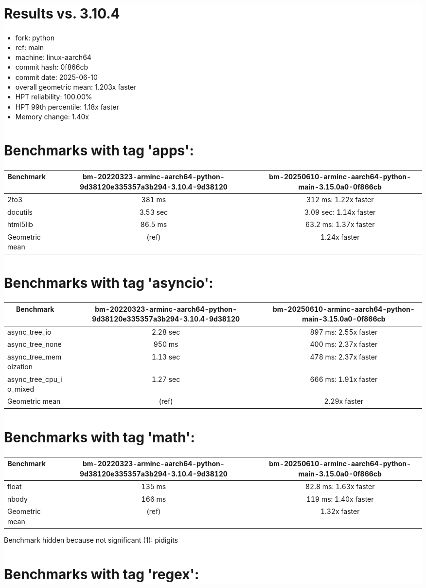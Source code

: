 # Results vs. 3.10.4

- fork: python
- ref: main
- machine: linux-aarch64
- commit hash: 0f866cb
- commit date: 2025-06-10
- overall geometric mean: 1.203x faster
- HPT reliability: 100.00%
- HPT 99th percentile: 1.18x faster
- Memory change: 1.40x

Benchmarks with tag 'apps':
===========================

| Benchmark      | bm-20220323-arminc-aarch64-python-9d38120e335357a3b294-3.10.4-9d38120 | bm-20250610-arminc-aarch64-python-main-3.15.0a0-0f866cb |
|----------------|:---------------------------------------------------------------------:|:-------------------------------------------------------:|
| 2to3           | 381 ms                                                                | 312 ms: 1.22x faster                                    |
| docutils       | 3.53 sec                                                              | 3.09 sec: 1.14x faster                                  |
| html5lib       | 86.5 ms                                                               | 63.2 ms: 1.37x faster                                   |
| Geometric mean | (ref)                                                                 | 1.24x faster                                            |

Benchmarks with tag 'asyncio':
==============================

| Benchmark               | bm-20220323-arminc-aarch64-python-9d38120e335357a3b294-3.10.4-9d38120 | bm-20250610-arminc-aarch64-python-main-3.15.0a0-0f866cb |
|-------------------------|:---------------------------------------------------------------------:|:-------------------------------------------------------:|
| async_tree_io           | 2.28 sec                                                              | 897 ms: 2.55x faster                                    |
| async_tree_none         | 950 ms                                                                | 400 ms: 2.37x faster                                    |
| async_tree_memoization  | 1.13 sec                                                              | 478 ms: 2.37x faster                                    |
| async_tree_cpu_io_mixed | 1.27 sec                                                              | 666 ms: 1.91x faster                                    |
| Geometric mean          | (ref)                                                                 | 2.29x faster                                            |

Benchmarks with tag 'math':
===========================

| Benchmark      | bm-20220323-arminc-aarch64-python-9d38120e335357a3b294-3.10.4-9d38120 | bm-20250610-arminc-aarch64-python-main-3.15.0a0-0f866cb |
|----------------|:---------------------------------------------------------------------:|:-------------------------------------------------------:|
| float          | 135 ms                                                                | 82.8 ms: 1.63x faster                                   |
| nbody          | 166 ms                                                                | 119 ms: 1.40x faster                                    |
| Geometric mean | (ref)                                                                 | 1.32x faster                                            |

Benchmark hidden because not significant (1): pidigits

Benchmarks with tag 'regex':
============================
